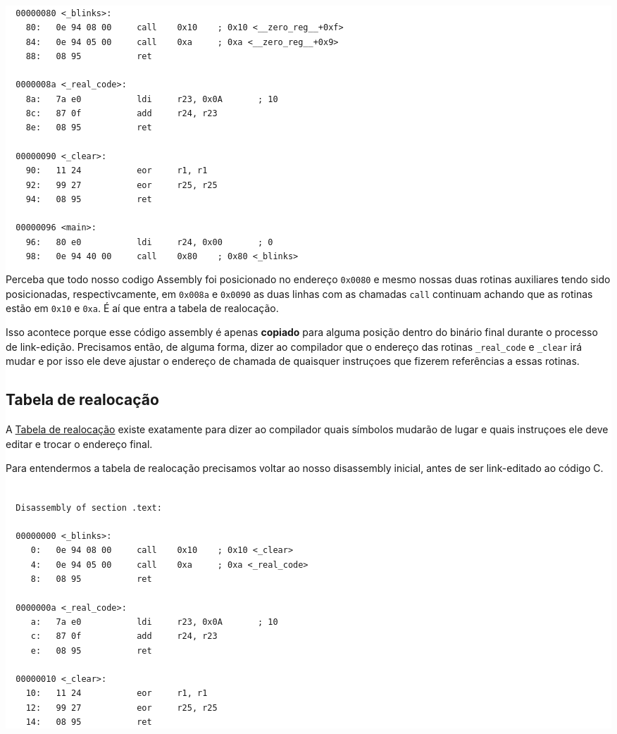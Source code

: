

```
  00000080 <_blinks>:
    80:   0e 94 08 00     call    0x10    ; 0x10 <__zero_reg__+0xf>
    84:   0e 94 05 00     call    0xa     ; 0xa <__zero_reg__+0x9>
    88:   08 95           ret

  0000008a <_real_code>:
    8a:   7a e0           ldi     r23, 0x0A       ; 10
    8c:   87 0f           add     r24, r23
    8e:   08 95           ret

  00000090 <_clear>:
    90:   11 24           eor     r1, r1
    92:   99 27           eor     r25, r25
    94:   08 95           ret

  00000096 <main>:
    96:   80 e0           ldi     r24, 0x00       ; 0
    98:   0e 94 40 00     call    0x80    ; 0x80 <_blinks>
```


Perceba que todo nosso codigo Assembly foi posicionado no endereço ``0x0080`` e mesmo nossas duas rotinas auxiliares tendo sido posicionadas, respectivcamente, em ``0x008a`` e ``0x0090`` as duas linhas com as chamadas ``call`` continuam achando que as rotinas estão em ``0x10`` e ``0xa``. É aí que entra a tabela de realocação.

Isso acontece porque esse código assembly é apenas **copiado** para alguma posição dentro do binário final durante o processo de link-edição. Precisamos então, de alguma forma, dizer ao compilador que o endereço das rotinas ``_real_code`` e ``_clear`` irá mudar e por isso ele deve ajustar o endereço de chamada de quaisquer instruçoes que fizerem referências a essas rotinas.

## Tabela de realocação

A [Tabela de realocação](http://wiki.osdev.org/ELF_Tutorial#Relocation_Sections) existe exatamente para dizer ao compilador quais símbolos mudarão de lugar e quais instruçoes ele deve editar e trocar o endereço final.

Para entendermos a tabela de realocação precisamos voltar ao nosso disassembly inicial, antes de ser link-editado ao código C.

```

  Disassembly of section .text:

  00000000 <_blinks>:
     0:   0e 94 08 00     call    0x10    ; 0x10 <_clear>
     4:   0e 94 05 00     call    0xa     ; 0xa <_real_code>
     8:   08 95           ret

  0000000a <_real_code>:
     a:   7a e0           ldi     r23, 0x0A       ; 10
     c:   87 0f           add     r24, r23
     e:   08 95           ret

  00000010 <_clear>:
    10:   11 24           eor     r1, r1
    12:   99 27           eor     r25, r25
    14:   08 95           ret
```
